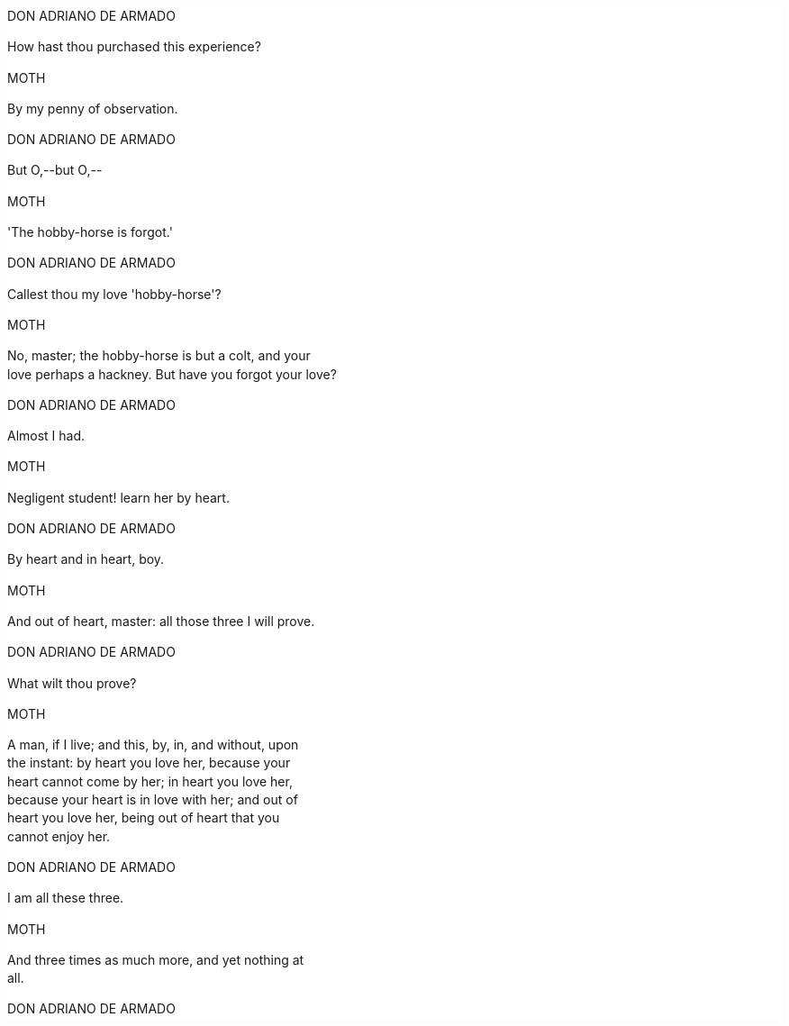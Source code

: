 DON ADRIANO DE ARMADO  

How hast thou purchased this experience?  

MOTH  

By my penny of observation.  

DON ADRIANO DE ARMADO  

But O,--but O,--  

MOTH  

'The hobby-horse is forgot.'  

DON ADRIANO DE ARMADO  

Callest thou my love 'hobby-horse'?  

MOTH  

No, master; the hobby-horse is but a colt, and your  
love perhaps a hackney. But have you forgot your love?  

DON ADRIANO DE ARMADO  

Almost I had.  

MOTH  

Negligent student! learn her by heart.  

DON ADRIANO DE ARMADO  

By heart and in heart, boy.  

MOTH  

And out of heart, master: all those three I will prove.  

DON ADRIANO DE ARMADO  

What wilt thou prove?  

MOTH  

A man, if I live; and this, by, in, and without, upon  
the instant: by heart you love her, because your  
heart cannot come by her; in heart you love her,  
because your heart is in love with her; and out of  
heart you love her, being out of heart that you  
cannot enjoy her.  

DON ADRIANO DE ARMADO  

I am all these three.  

MOTH  

And three times as much more, and yet nothing at  
all.  

DON ADRIANO DE ARMADO  
